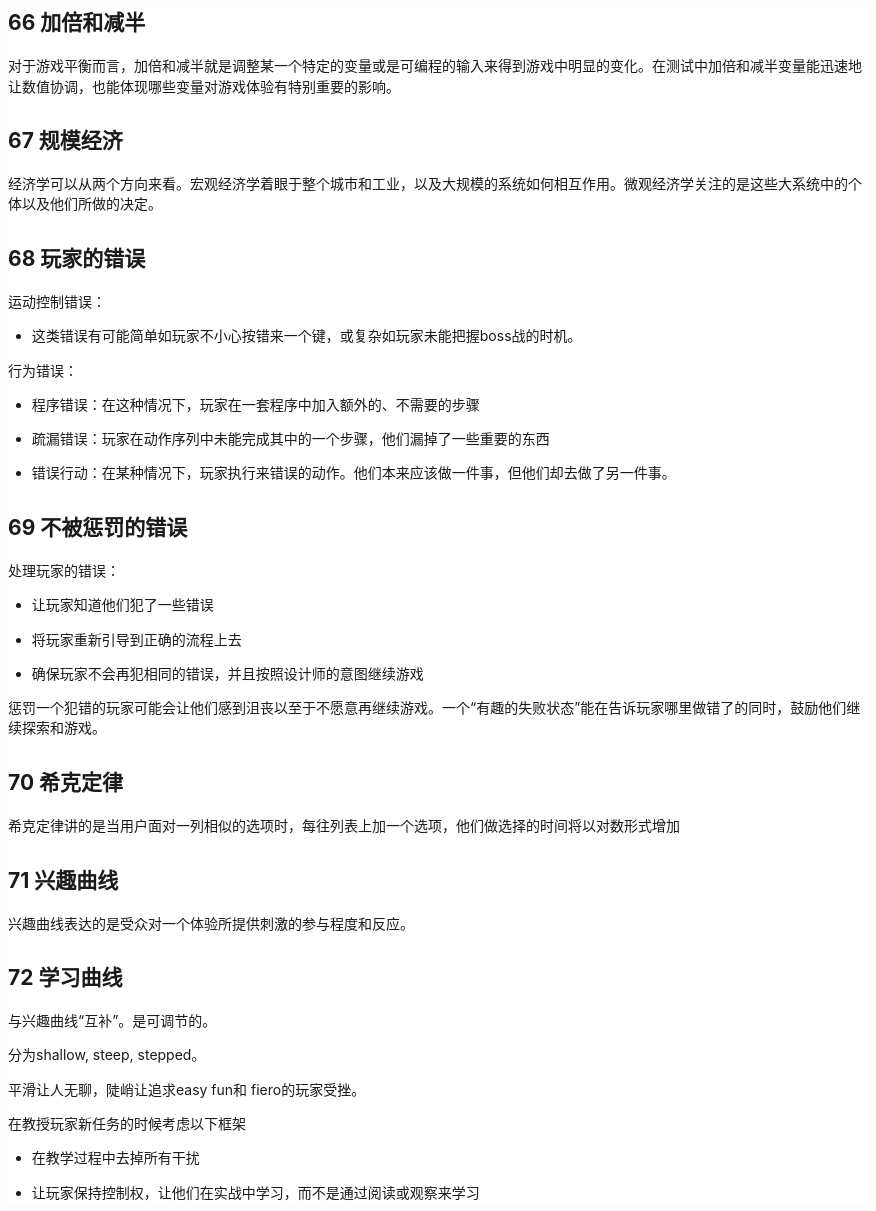 ## 66 加倍和减半

对于游戏平衡而言，加倍和减半就是调整某一个特定的变量或是可编程的输入来得到游戏中明显的变化。在测试中加倍和减半变量能迅速地让数值协调，也能体现哪些变量对游戏体验有特别重要的影响。

## 67 规模经济

经济学可以从两个方向来看。宏观经济学着眼于整个城市和工业，以及大规模的系统如何相互作用。微观经济学关注的是这些大系统中的个体以及他们所做的决定。

## 68 玩家的错误

运动控制错误：

- 这类错误有可能简单如玩家不小心按错来一个键，或复杂如玩家未能把握boss战的时机。

行为错误：

- 程序错误：在这种情况下，玩家在一套程序中加入额外的、不需要的步骤

- 疏漏错误：玩家在动作序列中未能完成其中的一个步骤，他们漏掉了一些重要的东西

- 错误行动：在某种情况下，玩家执行来错误的动作。他们本来应该做一件事，但他们却去做了另一件事。


## 69 不被惩罚的错误

处理玩家的错误：

- 让玩家知道他们犯了一些错误

- 将玩家重新引导到正确的流程上去

- 确保玩家不会再犯相同的错误，并且按照设计师的意图继续游戏

惩罚一个犯错的玩家可能会让他们感到沮丧以至于不愿意再继续游戏。一个“有趣的失败状态”能在告诉玩家哪里做错了的同时，鼓励他们继续探索和游戏。

## 70 希克定律

希克定律讲的是当用户面对一列相似的选项时，每往列表上加一个选项，他们做选择的时间将以对数形式增加

## 71 兴趣曲线

兴趣曲线表达的是受众对一个体验所提供刺激的参与程度和反应。

## 72 学习曲线

与兴趣曲线“互补”。是可调节的。

分为shallow, steep, stepped。

平滑让人无聊，陡峭让追求easy fun和 fiero的玩家受挫。

在教授玩家新任务的时候考虑以下框架

- 在教学过程中去掉所有干扰

- 让玩家保持控制权，让他们在实战中学习，而不是通过阅读或观察来学习
